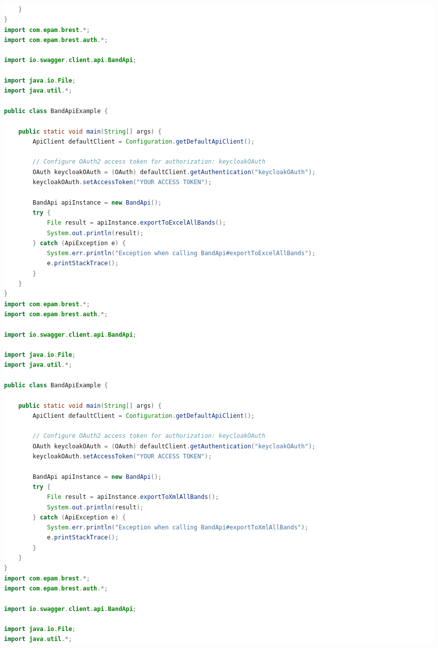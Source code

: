 ```java
    }
}
import com.epam.brest.*;
import com.epam.brest.auth.*;

import io.swagger.client.api.BandApi;

import java.io.File;
import java.util.*;

public class BandApiExample {

    public static void main(String[] args) {
        ApiClient defaultClient = Configuration.getDefaultApiClient();

        // Configure OAuth2 access token for authorization: keycloakOAuth
        OAuth keycloakOAuth = (OAuth) defaultClient.getAuthentication("keycloakOAuth");
        keycloakOAuth.setAccessToken("YOUR ACCESS TOKEN");

        BandApi apiInstance = new BandApi();
        try {
            File result = apiInstance.exportToExcelAllBands();
            System.out.println(result);
        } catch (ApiException e) {
            System.err.println("Exception when calling BandApi#exportToExcelAllBands");
            e.printStackTrace();
        }
    }
}
import com.epam.brest.*;
import com.epam.brest.auth.*;

import io.swagger.client.api.BandApi;

import java.io.File;
import java.util.*;

public class BandApiExample {

    public static void main(String[] args) {
        ApiClient defaultClient = Configuration.getDefaultApiClient();

        // Configure OAuth2 access token for authorization: keycloakOAuth
        OAuth keycloakOAuth = (OAuth) defaultClient.getAuthentication("keycloakOAuth");
        keycloakOAuth.setAccessToken("YOUR ACCESS TOKEN");

        BandApi apiInstance = new BandApi();
        try {
            File result = apiInstance.exportToXmlAllBands();
            System.out.println(result);
        } catch (ApiException e) {
            System.err.println("Exception when calling BandApi#exportToXmlAllBands");
            e.printStackTrace();
        }
    }
}
import com.epam.brest.*;
import com.epam.brest.auth.*;

import io.swagger.client.api.BandApi;

import java.io.File;
import java.util.*;
```